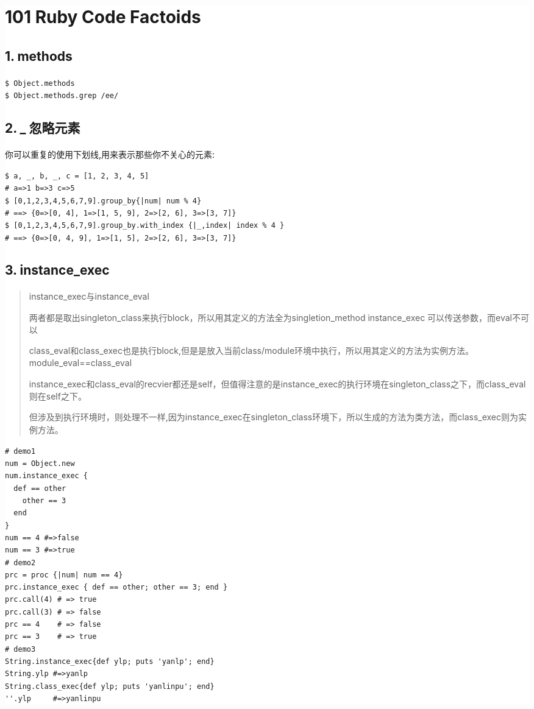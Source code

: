 # 101 Ruby Code Factoids

## 1.  methods
```
$ Object.methods
$ Object.methods.grep /ee/
```
## 2.  _ 忽略元素

你可以重复的使用下划线,用来表示那些你不关心的元素:
```
$ a, _, b, _, c = [1, 2, 3, 4, 5]
# a=>1 b=>3 c=>5
$ [0,1,2,3,4,5,6,7,9].group_by{|num| num % 4}
# ==> {0=>[0, 4], 1=>[1, 5, 9], 2=>[2, 6], 3=>[3, 7]}
$ [0,1,2,3,4,5,6,7,9].group_by.with_index {|_,index| index % 4 }
# ==> {0=>[0, 4, 9], 1=>[1, 5], 2=>[2, 6], 3=>[3, 7]}
```

## 3.  instance_exec
> instance_exec与instance_eval
> 
> 两者都是取出singleton_class来执行block，所以用其定义的方法全为singletion_method
> instance_exec 可以传送参数，而eval不可以
>
> class_eval和class_exec也是执行block,但是是放入当前class/module环境中执行，所以用其定义的方法为实例方法。
> module_eval==class_eval
>
> instance_exec和class_eval的recvier都还是self，但值得注意的是instance_exec的执行环境在singleton_class之下，而class_eval则在self之下。
>
> 但涉及到执行环境时，则处理不一样,因为instance_exec在singleton_class环境下，所以生成的方法为类方法，而class_exec则为实例方法。

```
# demo1
num = Object.new
num.instance_exec {
  def == other
    other == 3
  end
}
num == 4 #=>false
num == 3 #=>true
# demo2
prc = proc {|num| num == 4}
prc.instance_exec { def == other; other == 3; end }
prc.call(4) # => true
prc.call(3) # => false
prc == 4    # => false
prc == 3    # => true
# demo3
String.instance_exec{def ylp; puts 'yanlp'; end}
String.ylp #=>yanlp
String.class_exec{def ylp; puts 'yanlinpu'; end}
''.ylp     #=>yanlinpu
```
